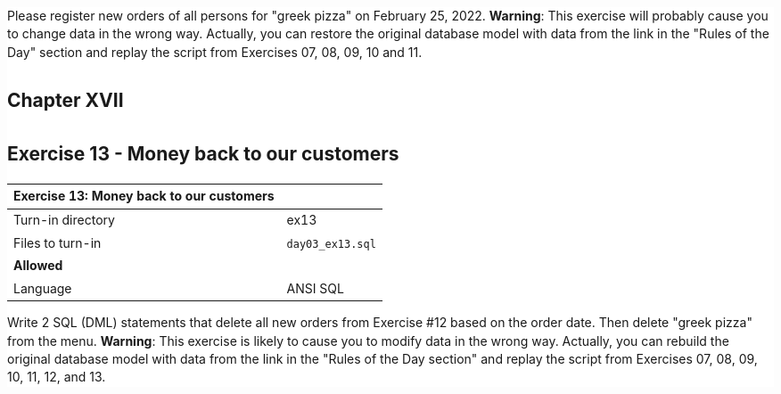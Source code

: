 Please register new orders of all persons for "greek pizza" on February 25, 2022.
**Warning**: This exercise will probably cause you to change data in the wrong way. Actually, you can restore the original database model with data from the link in the "Rules of the Day" section and replay the script from Exercises 07, 08, 09, 10 and 11.


## Chapter XVII
## Exercise 13 - Money back to our customers


| Exercise 13: Money back to our customers|                                                                                                                          |
|---------------------------------------|--------------------------------------------------------------------------------------------------------------------------|
| Turn-in directory                     | ex13                                                                                                                     |
| Files to turn-in                      | `day03_ex13.sql`                                                                                 |
| **Allowed**                               |                                                                                                                          |
| Language                        | ANSI SQL                                                                                              |
    
Write 2 SQL (DML) statements that delete all new orders from Exercise #12 based on the order date. Then delete "greek pizza" from the menu. 
**Warning**: This exercise is likely to cause you to modify data in the wrong way. Actually, you can rebuild the original database model with data from the link in the "Rules of the Day section" and replay the script from Exercises 07, 08, 09, 10, 11, 12, and 13.
